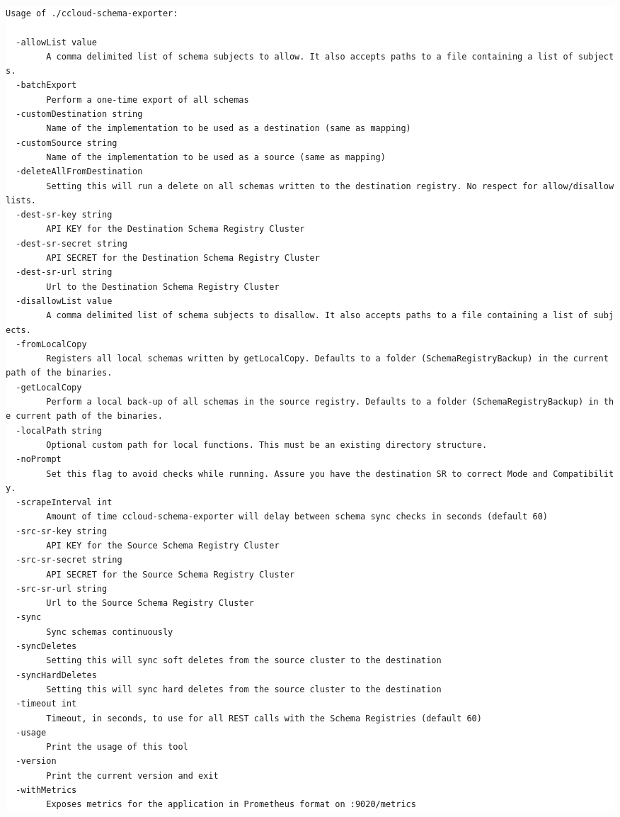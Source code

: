 ````
Usage of ./ccloud-schema-exporter:

  -allowList value
    	A comma delimited list of schema subjects to allow. It also accepts paths to a file containing a list of subjects.
  -batchExport
    	Perform a one-time export of all schemas
  -customDestination string
    	Name of the implementation to be used as a destination (same as mapping)
  -customSource string
    	Name of the implementation to be used as a source (same as mapping)
  -deleteAllFromDestination
    	Setting this will run a delete on all schemas written to the destination registry. No respect for allow/disallow lists.
  -dest-sr-key string
    	API KEY for the Destination Schema Registry Cluster
  -dest-sr-secret string
    	API SECRET for the Destination Schema Registry Cluster
  -dest-sr-url string
    	Url to the Destination Schema Registry Cluster
  -disallowList value
    	A comma delimited list of schema subjects to disallow. It also accepts paths to a file containing a list of subjects.
  -fromLocalCopy
    	Registers all local schemas written by getLocalCopy. Defaults to a folder (SchemaRegistryBackup) in the current path of the binaries.
  -getLocalCopy
    	Perform a local back-up of all schemas in the source registry. Defaults to a folder (SchemaRegistryBackup) in the current path of the binaries.
  -localPath string
    	Optional custom path for local functions. This must be an existing directory structure.
  -noPrompt
    	Set this flag to avoid checks while running. Assure you have the destination SR to correct Mode and Compatibility.
  -scrapeInterval int
    	Amount of time ccloud-schema-exporter will delay between schema sync checks in seconds (default 60)
  -src-sr-key string
    	API KEY for the Source Schema Registry Cluster
  -src-sr-secret string
    	API SECRET for the Source Schema Registry Cluster
  -src-sr-url string
    	Url to the Source Schema Registry Cluster
  -sync
    	Sync schemas continuously
  -syncDeletes
    	Setting this will sync soft deletes from the source cluster to the destination
  -syncHardDeletes
    	Setting this will sync hard deletes from the source cluster to the destination
  -timeout int
    	Timeout, in seconds, to use for all REST calls with the Schema Registries (default 60)
  -usage
    	Print the usage of this tool
  -version
    	Print the current version and exit
  -withMetrics
    	Exposes metrics for the application in Prometheus format on :9020/metrics

````
